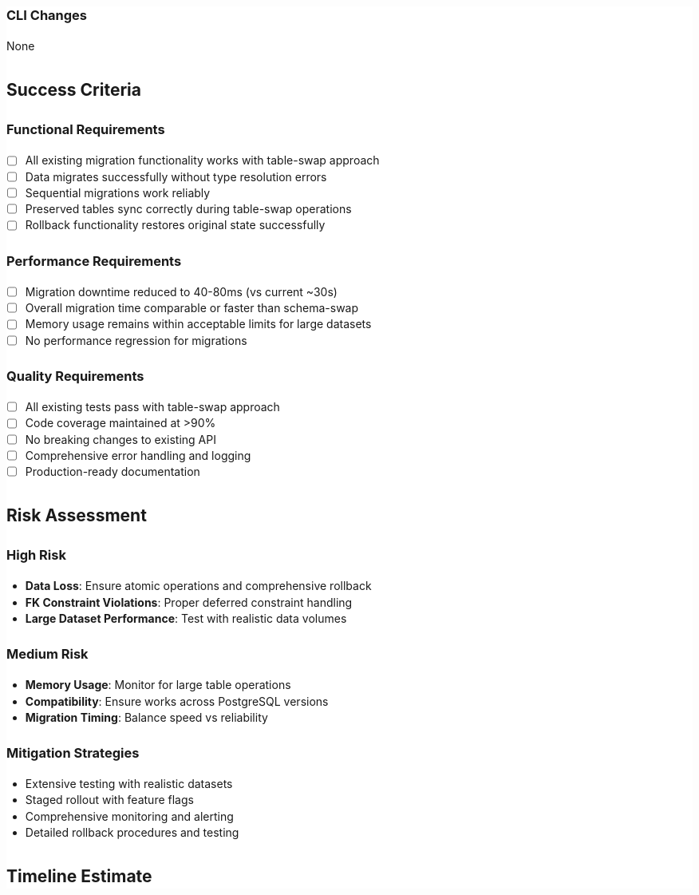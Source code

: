 ### CLI Changes

None

## Success Criteria

### Functional Requirements

- [ ] All existing migration functionality works with table-swap approach
- [ ] Data migrates successfully without type resolution errors
- [ ] Sequential migrations work reliably
- [ ] Preserved tables sync correctly during table-swap operations
- [ ] Rollback functionality restores original state successfully

### Performance Requirements

- [ ] Migration downtime reduced to 40-80ms (vs current ~30s)
- [ ] Overall migration time comparable or faster than schema-swap
- [ ] Memory usage remains within acceptable limits for large datasets
- [ ] No performance regression for migrations

### Quality Requirements

- [ ] All existing tests pass with table-swap approach
- [ ] Code coverage maintained at >90%
- [ ] No breaking changes to existing API
- [ ] Comprehensive error handling and logging
- [ ] Production-ready documentation

## Risk Assessment

### High Risk

- **Data Loss**: Ensure atomic operations and comprehensive rollback
- **FK Constraint Violations**: Proper deferred constraint handling
- **Large Dataset Performance**: Test with realistic data volumes

### Medium Risk

- **Memory Usage**: Monitor for large table operations
- **Compatibility**: Ensure works across PostgreSQL versions
- **Migration Timing**: Balance speed vs reliability

### Mitigation Strategies

- Extensive testing with realistic datasets
- Staged rollout with feature flags
- Comprehensive monitoring and alerting
- Detailed rollback procedures and testing

## Timeline Estimate

